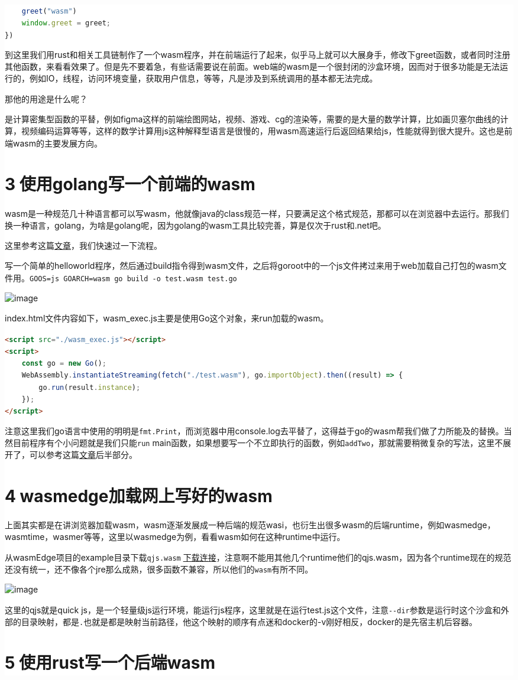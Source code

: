 ```js
    greet("wasm")
    window.greet = greet;
})
```


到这里我们用rust和相关工具链制作了一个wasm程序，并在前端运行了起来，似乎马上就可以大展身手，修改下greet函数，或者同时注册其他函数，来看看效果了。但是先不要着急，有些话需要说在前面。web端的wasm是一个很封闭的沙盒环境，因而对于很多功能是无法运行的，例如IO，线程，访问环境变量，获取用户信息，等等，凡是涉及到系统调用的基本都无法完成。

那他的用途是什么呢？

是计算密集型函数的平替，例如figma这样的前端绘图网站，视频、游戏、cg的渲染等，需要的是大量的数学计算，比如画贝塞尔曲线的计算，视频编码运算等等，这样的数学计算用js这种解释型语言是很慢的，用wasm高速运行后返回结果给js，性能就得到很大提升。这也是前端wasm的主要发展方向。
# 3 使用golang写一个前端的wasm
wasm是一种规范几十种语言都可以写wasm，他就像java的class规范一样，只要满足这个格式规范，那都可以在浏览器中去运行。那我们换一种语言，golang，为啥是golang呢，因为golang的wasm工具比较完善，算是仅次于rust和.net吧。

这里参考这篇[文章](https://golangbot.com/webassembly-using-go/)，我们快速过一下流程。

写一个简单的helloworld程序，然后通过build指令得到wasm文件，之后将goroot中的一个js文件拷过来用于web加载自己打包的wasm文件用。`GOOS=js GOARCH=wasm go build -o test.wasm test.go`

![image](https://i.imgur.com/o3zcuJB.png)

index.html文件内容如下，wasm_exec.js主要是使用Go这个对象，来run加载的wasm。
```html
<script src="./wasm_exec.js"></script>
<script>
    const go = new Go();
    WebAssembly.instantiateStreaming(fetch("./test.wasm"), go.importObject).then((result) => {
        go.run(result.instance);
    });
</script>
```
注意这里我们go语言中使用的明明是`fmt.Print`，而浏览器中用console.log去平替了，这得益于go的wasm帮我们做了力所能及的替换。当然目前程序有个小问题就是我们只能`run` main函数，如果想要写一个不立即执行的函数，例如`addTwo`，那就需要稍微复杂的写法，这里不展开了，可以参考这篇[文章](https://golangbot.com/webassembly-using-go/)后半部分。
# 4 wasmedge加载网上写好的wasm
上面其实都是在讲浏览器加载wasm，wasm逐渐发展成一种后端的规范wasi，也衍生出很多wasm的后端runtime，例如wasmedge，wasmtime，wasmer等等，这里以wasmedge为例，看看wasm如何在这种runtime中运行。

从wasmEdge项目的example目录下载`qjs.wasm` [下载连接](https://github.com/WasmEdge/WasmEdge/blob/master/examples/js/qjs.wasm)，注意啊不能用其他几个runtime他们的qjs.wasm，因为各个runtime现在的规范还没有统一，还不像各个jre那么成熟，很多函数不兼容，所以他们的`wasm`有所不同。

![image](https://i.imgur.com/ktyel8l.png)

这里的qjs就是quick js，是一个轻量级js运行环境，能运行js程序，这里就是在运行test.js这个文件，注意`--dir`参数是运行时这个沙盒和外部的目录映射，都是`.`也就是都是映射当前路径，他这个映射的顺序有点迷和docker的-v刚好相反，docker的是先宿主机后容器。

# 5 使用rust写一个后端wasm
